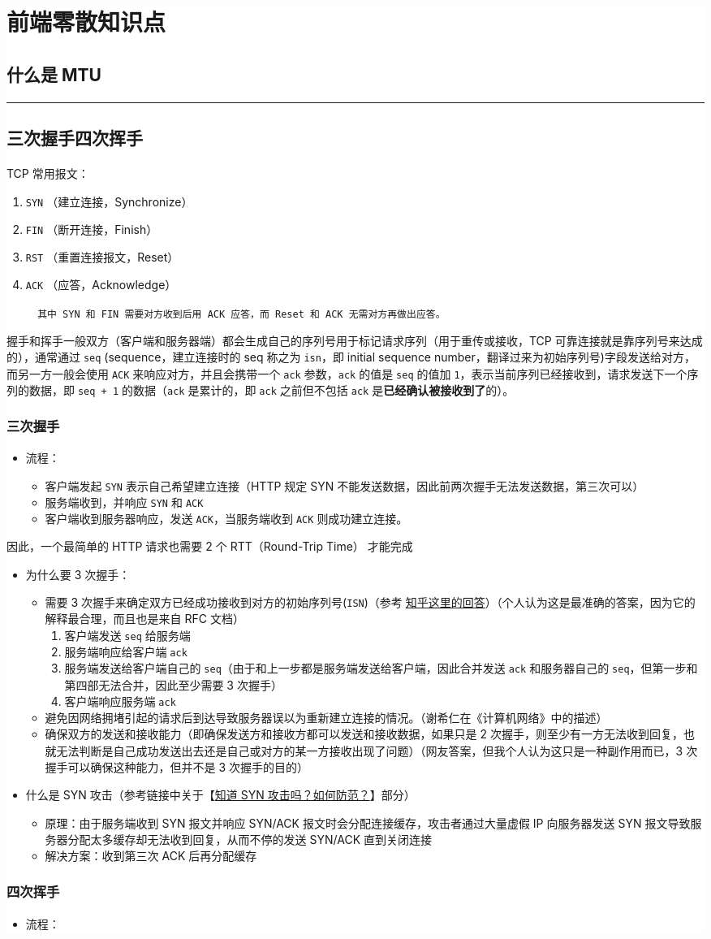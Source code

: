 # 前端零散知识点

## 什么是 MTU

---

## 三次握手四次挥手

TCP 常用报文：

1.  `SYN` （建立连接，Synchronize）
2.  `FIN` （断开连接，Finish）
3.  `RST` （重置连接报文，Reset）
4.  `ACK` （应答，Acknowledge）

          其中 SYN 和 FIN 需要对方收到后用 ACK 应答，而 Reset 和 ACK 无需对方再做出应答。

握手和挥手一般双方（客户端和服务器端）都会生成自己的序列号用于标记请求序列（用于重传或接收，TCP 可靠连接就是靠序列号来达成的），通常通过 `seq` (sequence，建立连接时的 seq 称之为 `isn`，即 initial sequence number，翻译过来为初始序列号)字段发送给对方，而另一方一般会使用 `ACK` 来响应对方，并且会携带一个 `ack` 参数，`ack` 的值是 `seq` 的值加 `1`，表示当前序列已经接收到，请求发送下一个序列的数据，即 `seq + 1` 的数据（`ack` 是累计的，即 `ack` 之前但不包括 `ack` 是**已经确认被接收到了**的）。

### 三次握手

- 流程：

  - 客户端发起 `SYN` 表示自己希望建立连接（HTTP 规定 SYN 不能发送数据，因此前两次握手无法发送数据，第三次可以）
  - 服务端收到，并响应 `SYN` 和 `ACK`
  - 客户端收到服务器响应，发送 `ACK`，当服务端收到 `ACK` 则成功建立连接。

因此，一个最简单的 HTTP 请求也需要 2 个 RTT（Round-Trip Time） 才能完成

- 为什么要 3 次握手：

  - 需要 3 次握手来确定双方已经成功接收到对方的初始序列号(`ISN`)（参考 [知乎这里的回答](https://www.zhihu.com/question/24853633/answer/573627478)）（个人认为这是最准确的答案，因为它的解释最合理，而且也是来自 RFC 文档）
    1. 客户端发送 `seq` 给服务端
    2. 服务端响应给客户端 `ack`
    3. 服务端发送给客户端自己的 `seq`（由于和上一步都是服务端发送给客户端，因此合并发送 `ack` 和服务器自己的 `seq`，但第一步和第四部无法合并，因此至少需要 3 次握手）
    4. 客户端响应服务端 `ack`
  - 避免因网络拥堵引起的请求后到达导致服务器误以为重新建立连接的情况。（谢希仁在《计算机网络》中的描述）
  - 确保双方的发送和接收能力（即确保发送方和接收方都可以发送和接收数据，如果只是 2 次握手，则至少有一方无法收到回复，也就无法判断是自己成功发送出去还是自己或对方的某一方接收出现了问题）（网友答案，但我个人认为这只是一种副作用而已，3 次握手可以确保这种能力，但并不是 3 次握手的目的）

- 什么是 SYN 攻击（参考链接中关于【[知道 SYN 攻击吗？如何防范？](https://zhuanlan.zhihu.com/p/103000747)】部分）
  - 原理：由于服务端收到 SYN 报文并响应 SYN/ACK 报文时会分配连接缓存，攻击者通过大量虚假 IP 向服务器发送 SYN 报文导致服务器分配太多缓存却无法收到回复，从而不停的发送 SYN/ACK 直到关闭连接
  - 解决方案：收到第三次 ACK 后再分配缓存

### 四次挥手

- 流程：
